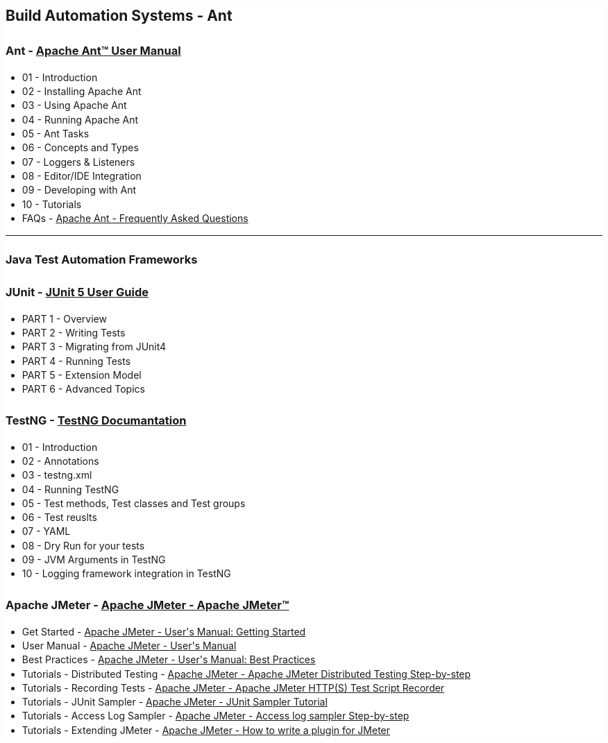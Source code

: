 ## Build Automation Systems - Ant

### Ant - [Apache Ant™ User Manual](https://ant.apache.org/manual/index.html)

* 01 - Introduction
* 02 - Installing Apache Ant
* 03 - Using Apache Ant
* 04 - Running Apache Ant
* 05 - Ant Tasks
* 06 - Concepts and Types
* 07 - Loggers & Listeners
* 08 - Editor/IDE Integration
* 09 - Developing with Ant
* 10 - Tutorials
* FAQs - [Apache Ant - Frequently Asked Questions](https://ant.apache.org/faq.html)

---

### Java Test Automation Frameworks

### JUnit - [JUnit 5 User Guide](https://junit.org/junit5/docs/current/user-guide/)

* PART 1 - Overview
* PART 2 - Writing Tests
* PART 3 - Migrating from JUnit4
* PART 4 - Running Tests
* PART 5 - Extension Model
* PART 6 - Advanced Topics

### TestNG  - [TestNG Documantation](https://testng.org/doc/documentation-main.html)

* 01 - Introduction
* 02 - Annotations
* 03 - testng.xml
* 04 - Running TestNG
* 05 - Test methods, Test classes and Test groups
* 06 - Test reuslts
* 07 - YAML
* 08 - Dry Run for your tests
* 09 - JVM Arguments in TestNG
* 10 - Logging framework integration in TestNG

### Apache JMeter - [Apache JMeter - Apache JMeter™](https://jmeter.apache.org/)

* Get Started - [Apache JMeter - User's Manual: Getting Started](https://jmeter.apache.org/usermanual/get-started.html)
* User Manual - [Apache JMeter - User's Manual](https://jmeter.apache.org/usermanual/index.html)
* Best Practices - [Apache JMeter - User's Manual: Best Practices](https://jmeter.apache.org/usermanual/best-practices.html)
* Tutorials - Distributed Testing - [Apache JMeter - Apache JMeter Distributed Testing Step-by-step](https://jmeter.apache.org/usermanual/jmeter_distributed_testing_step_by_step.html)
* Tutorials - Recording Tests - [Apache JMeter - Apache JMeter HTTP(S) Test Script Recorder](https://jmeter.apache.org/usermanual/jmeter_proxy_step_by_step.html)
* Tutorials - JUnit Sampler - [Apache JMeter - JUnit Sampler Tutorial](https://jmeter.apache.org/usermanual/junitsampler_tutorial.html)
* Tutorials - Access Log Sampler - [Apache JMeter - Access log sampler Step-by-step](https://jmeter.apache.org/usermanual/jmeter_accesslog_sampler_step_by_step.html)
* Tutorials - Extending JMeter - [Apache JMeter - How to write a plugin for JMeter](https://jmeter.apache.org/usermanual/jmeter_tutorial.html)
